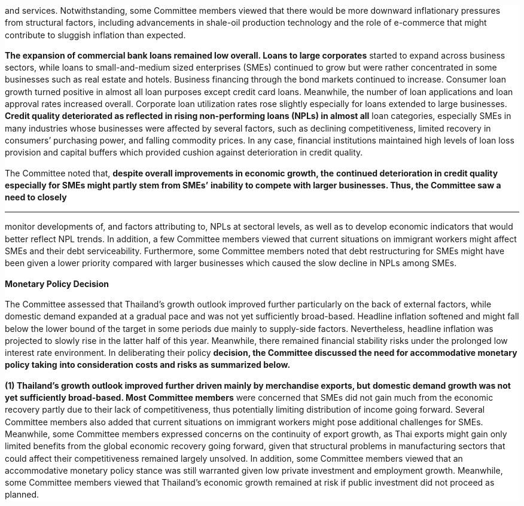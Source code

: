 and services. Notwithstanding, some Committee members viewed that there would be more
downward inflationary pressures from structural factors, including advancements in shale-oil
production technology and the role of e-commerce that might contribute to sluggish inflation
than expected.

**The expansion of commercial bank loans remained low overall. Loans to large corporates**
started to expand across business sectors, while loans to small-and-medium sized enterprises
(SMEs) continued to grow but were rather concentrated in some businesses such as real
estate and hotels. Business financing through the bond markets continued to increase.
Consumer loan growth turned positive in almost all loan purposes except credit card loans.
Meanwhile, the number of loan applications and loan approval rates increased overall.
Corporate loan utilization rates rose slightly especially for loans extended to large businesses.
**Credit quality deteriorated as reflected in rising non-performing loans (NPLs) in almost all**
loan categories, especially SMEs in many industries whose businesses were affected by
several factors, such as declining competitiveness, limited recovery in consumers’ purchasing
power, and falling commodity prices. In any case, financial institutions maintained high levels
of loan loss provision and capital buffers which provided cushion against deterioration in
credit quality.

The Committee noted that, **despite overall improvements in economic growth, the**
**continued deterioration in credit quality especially for SMEs might partly stem from SMEs’**
**inability to compete with larger businesses. Thus, the Committee saw a need to closely**


-----

monitor developments of, and factors attributing to, NPLs at sectoral levels, as well as to
develop economic indicators that would better reflect NPL trends. In addition, a few
Committee members viewed that current situations on immigrant workers might affect SMEs
and their debt serviceability. Furthermore, some Committee members noted that debt
restructuring for SMEs might have been given a lower priority compared with larger
businesses which caused the slow decline in NPLs among SMEs.

**Monetary Policy Decision**

The Committee assessed that Thailand’s growth outlook improved further particularly on the
back of external factors, while domestic demand expanded at a gradual pace and was not yet
sufficiently broad-based. Headline inflation softened and might fall below the lower bound of
the target in some periods due mainly to supply-side factors. Nevertheless, headline inflation
was projected to slowly rise in the latter half of this year. Meanwhile, there remained financial
stability risks under the prolonged low interest rate environment. In deliberating their policy
**decision, the Committee discussed the need for accommodative monetary policy taking**
**into consideration costs and risks as summarized below.**

**(1) Thailand’s growth outlook improved further driven mainly by merchandise exports, but**
**domestic demand growth was not yet sufficiently broad-based. Most Committee members**
were concerned that SMEs did not gain much from the economic recovery partly due to their
lack of competitiveness, thus potentially limiting distribution of income going forward.
Several Committee members also added that current situations on immigrant workers might
pose additional challenges for SMEs. Meanwhile, some Committee members expressed
concerns on the continuity of export growth, as Thai exports might gain only limited benefits
from the global economic recovery going forward, given that structural problems in
manufacturing sectors that could affect their competitiveness remained largely unsolved. In
addition, some Committee members viewed that an accommodative monetary policy stance
was still warranted given low private investment and employment growth. Meanwhile, some
Committee members viewed that Thailand’s economic growth remained at risk if public
investment did not proceed as planned.
